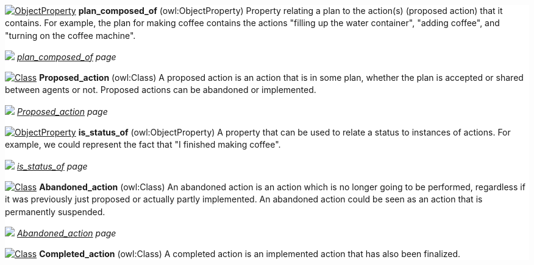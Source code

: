 

[![ObjectProperty](../../../../../../../../../../../../../../../../images/thumb/c/c3/ObjectProperty.gif/20px-ObjectProperty.gif)](../Image/ObjectProperty.gif "ObjectProperty")
__plan\_composed\_of__ 
 (owl:ObjectProperty) Property relating a plan to the action(s) (proposed action) that it contains. For example, the plan for making coffee contains the actions "filling up the water container", "adding coffee", and "turning on the coffee machine".
 
[![](../../../../../../../../../../../../../../../../../../../../../../../../../images/thumb/8/87/ArrowRight.gif/11px-ArrowRight.gif)](../Image/ArrowRight.gif "ArrowRight.gif")
_[plan\_composed\_of](../Submissions/Action/plan_composed_of "Submissions:Action/plan composed of") 
 page_ 



[![Class](../../../../../../../../../images/thumb/2/27/Class.gif/20px-Class.gif)](../Image/Class.gif "Class")
__Proposed\_action__ 
 (owl:Class) A proposed action is an action that is in some plan, whether the plan is accepted or shared between agents or not. Proposed actions can be abandoned or implemented.
 
[![](../../../../../../../../../../../../../../../../../../../../../../../../../images/thumb/8/87/ArrowRight.gif/11px-ArrowRight.gif)](../Image/ArrowRight.gif "ArrowRight.gif")
_[Proposed\_action](http://ontologydesignpatterns.org/wiki/Submissions:Action/Proposed_action "Submissions:Action/Proposed action") 
 page_ 



[![ObjectProperty](../../../../../../../../../../../../../../../../images/thumb/c/c3/ObjectProperty.gif/20px-ObjectProperty.gif)](../Image/ObjectProperty.gif "ObjectProperty")
__is\_status\_of__ 
 (owl:ObjectProperty) A property that can be used to relate a status to instances of actions. For example, we could represent the fact that "I finished making coffee".
 
[![](../../../../../../../../../../../../../../../../../../../../../../../../../images/thumb/8/87/ArrowRight.gif/11px-ArrowRight.gif)](../Image/ArrowRight.gif "ArrowRight.gif")
_[is\_status\_of](../Submissions/Action/is_status_of "Submissions:Action/is status of") 
 page_ 



[![Class](../../../../../../../../../images/thumb/2/27/Class.gif/20px-Class.gif)](../Image/Class.gif "Class")
__Abandoned\_action__ 
 (owl:Class) An abandoned action is an action which is no longer going to be performed, regardless if it was previously just proposed or actually partly implemented. An abandoned action could be seen as an action that is permanently suspended.
 
[![](../../../../../../../../../../../../../../../../../../../../../../../../../images/thumb/8/87/ArrowRight.gif/11px-ArrowRight.gif)](../Image/ArrowRight.gif "ArrowRight.gif")
_[Abandoned\_action](http://ontologydesignpatterns.org/wiki/Submissions:Action/Abandoned_action "Submissions:Action/Abandoned action") 
 page_ 



[![Class](../../../../../../../../../images/thumb/2/27/Class.gif/20px-Class.gif)](../Image/Class.gif "Class")
__Completed\_action__ 
 (owl:Class) A completed action is an implemented action that has also been finalized.
 